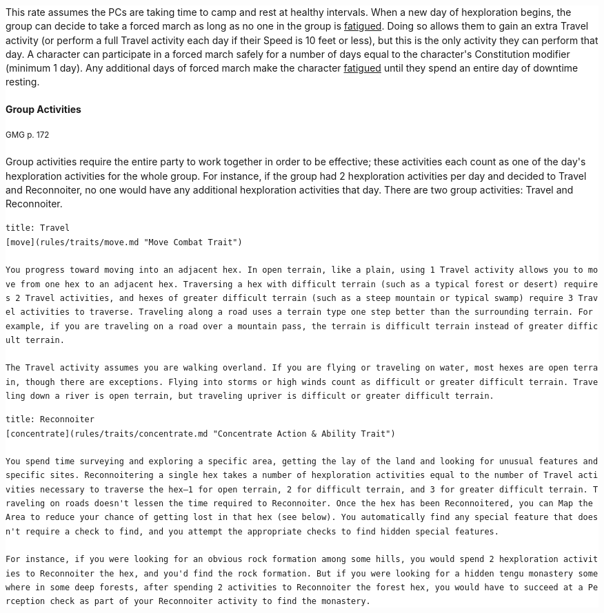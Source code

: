 This rate assumes the PCs are taking time to camp and rest at healthy intervals. When a new day of hexploration begins, the group can decide to take a forced march as long as no one in the group is [fatigued](conditions.md#Fatigued). Doing so allows them to gain an extra Travel activity (or perform a full Travel activity each day if their Speed is 10 feet or less), but this is the only activity they can perform that day. A character can participate in a forced march safely for a number of days equal to the character's Constitution modifier (minimum 1 day). Any additional days of forced march make the character [fatigued](conditions.md#Fatigued) until they spend an entire day of downtime resting.

#### Group Activities
<sup>GMG p. 172</sup>

Group activities require the entire party to work together in order to be effective; these activities each count as one of the day's hexploration activities for the whole group. For instance, if the group had 2 hexploration activities per day and decided to Travel and Reconnoiter, no one would have any additional hexploration activities that day. There are two group activities: Travel and Reconnoiter.

```ad-pf2-note
title: Travel
[move](rules/traits/move.md "Move Combat Trait")  

You progress toward moving into an adjacent hex. In open terrain, like a plain, using 1 Travel activity allows you to move from one hex to an adjacent hex. Traversing a hex with difficult terrain (such as a typical forest or desert) requires 2 Travel activities, and hexes of greater difficult terrain (such as a steep mountain or typical swamp) require 3 Travel activities to traverse. Traveling along a road uses a terrain type one step better than the surrounding terrain. For example, if you are traveling on a road over a mountain pass, the terrain is difficult terrain instead of greater difficult terrain.

The Travel activity assumes you are walking overland. If you are flying or traveling on water, most hexes are open terrain, though there are exceptions. Flying into storms or high winds count as difficult or greater difficult terrain. Traveling down a river is open terrain, but traveling upriver is difficult or greater difficult terrain.
```

```ad-pf2-note
title: Reconnoiter
[concentrate](rules/traits/concentrate.md "Concentrate Action & Ability Trait")  

You spend time surveying and exploring a specific area, getting the lay of the land and looking for unusual features and specific sites. Reconnoitering a single hex takes a number of hexploration activities equal to the number of Travel activities necessary to traverse the hex—1 for open terrain, 2 for difficult terrain, and 3 for greater difficult terrain. Traveling on roads doesn't lessen the time required to Reconnoiter. Once the hex has been Reconnoitered, you can Map the Area to reduce your chance of getting lost in that hex (see below). You automatically find any special feature that doesn't require a check to find, and you attempt the appropriate checks to find hidden special features.

For instance, if you were looking for an obvious rock formation among some hills, you would spend 2 hexploration activities to Reconnoiter the hex, and you'd find the rock formation. But if you were looking for a hidden tengu monastery somewhere in some deep forests, after spending 2 activities to Reconnoiter the forest hex, you would have to succeed at a Perception check as part of your Reconnoiter activity to find the monastery.
```
